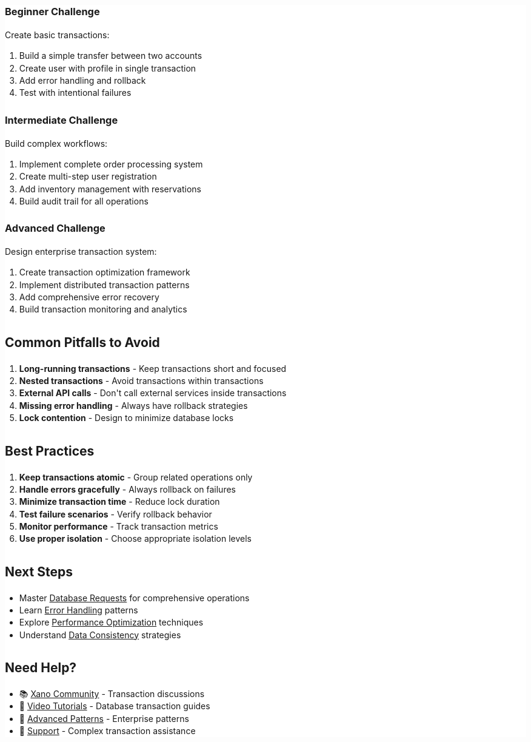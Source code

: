 ### Beginner Challenge
Create basic transactions:
1. Build a simple transfer between two accounts
2. Create user with profile in single transaction
3. Add error handling and rollback
4. Test with intentional failures

### Intermediate Challenge
Build complex workflows:
1. Implement complete order processing system
2. Create multi-step user registration
3. Add inventory management with reservations
4. Build audit trail for all operations

### Advanced Challenge
Design enterprise transaction system:
1. Create transaction optimization framework
2. Implement distributed transaction patterns
3. Add comprehensive error recovery
4. Build transaction monitoring and analytics

## Common Pitfalls to Avoid

1. **Long-running transactions** - Keep transactions short and focused
2. **Nested transactions** - Avoid transactions within transactions
3. **External API calls** - Don't call external services inside transactions
4. **Missing error handling** - Always have rollback strategies
5. **Lock contention** - Design to minimize database locks

## Best Practices

1. **Keep transactions atomic** - Group related operations only
2. **Handle errors gracefully** - Always rollback on failures
3. **Minimize transaction time** - Reduce lock duration
4. **Test failure scenarios** - Verify rollback behavior
5. **Monitor performance** - Track transaction metrics
6. **Use proper isolation** - Choose appropriate isolation levels

## Next Steps

- Master [Database Requests](database_requests.md) for comprehensive operations
- Learn [Error Handling](../best-practices/error-handling.md) patterns
- Explore [Performance Optimization](../best-practices/performance.md) techniques
- Understand [Data Consistency](../best-practices/data-integrity.md) strategies

## Need Help?

- 📚 [Xano Community](https://community.xano.com) - Transaction discussions
- 🎥 [Video Tutorials](https://university.xano.com) - Database transaction guides
- 📖 [Advanced Patterns](../best-practices/transaction-patterns.md) - Enterprise patterns
- 🔧 [Support](https://xano.com/support) - Complex transaction assistance